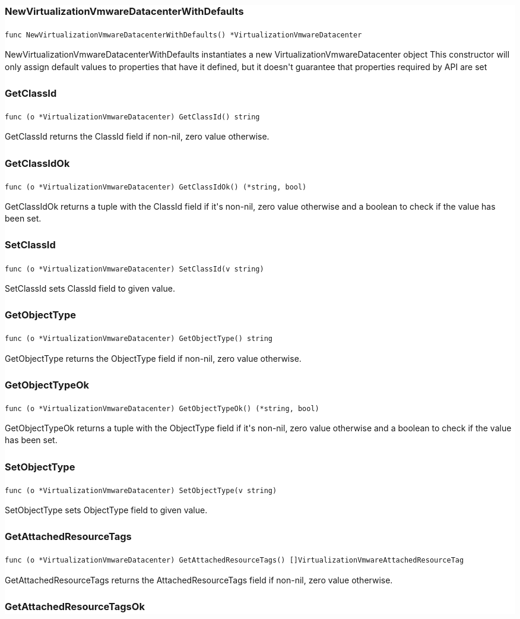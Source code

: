### NewVirtualizationVmwareDatacenterWithDefaults

`func NewVirtualizationVmwareDatacenterWithDefaults() *VirtualizationVmwareDatacenter`

NewVirtualizationVmwareDatacenterWithDefaults instantiates a new VirtualizationVmwareDatacenter object
This constructor will only assign default values to properties that have it defined,
but it doesn't guarantee that properties required by API are set

### GetClassId

`func (o *VirtualizationVmwareDatacenter) GetClassId() string`

GetClassId returns the ClassId field if non-nil, zero value otherwise.

### GetClassIdOk

`func (o *VirtualizationVmwareDatacenter) GetClassIdOk() (*string, bool)`

GetClassIdOk returns a tuple with the ClassId field if it's non-nil, zero value otherwise
and a boolean to check if the value has been set.

### SetClassId

`func (o *VirtualizationVmwareDatacenter) SetClassId(v string)`

SetClassId sets ClassId field to given value.


### GetObjectType

`func (o *VirtualizationVmwareDatacenter) GetObjectType() string`

GetObjectType returns the ObjectType field if non-nil, zero value otherwise.

### GetObjectTypeOk

`func (o *VirtualizationVmwareDatacenter) GetObjectTypeOk() (*string, bool)`

GetObjectTypeOk returns a tuple with the ObjectType field if it's non-nil, zero value otherwise
and a boolean to check if the value has been set.

### SetObjectType

`func (o *VirtualizationVmwareDatacenter) SetObjectType(v string)`

SetObjectType sets ObjectType field to given value.


### GetAttachedResourceTags

`func (o *VirtualizationVmwareDatacenter) GetAttachedResourceTags() []VirtualizationVmwareAttachedResourceTag`

GetAttachedResourceTags returns the AttachedResourceTags field if non-nil, zero value otherwise.

### GetAttachedResourceTagsOk
